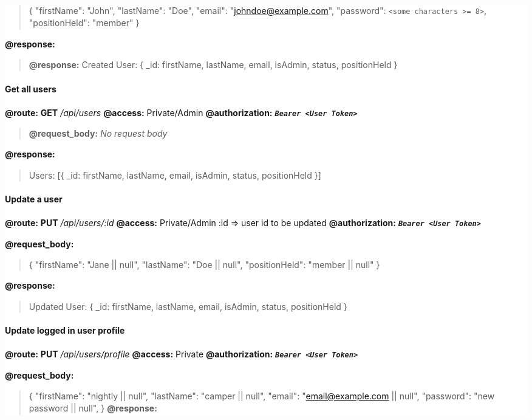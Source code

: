 > {
> "firstName": "John",
> "lastName": "Doe",
> "email": "johndoe@example.com",
> "password": `<some characters >= 8>`,
> "positionHeld": "member"
> }

**@response:**

> **@response:** Created User: { \_id: firstName, lastName, email, isAdmin, status, positionHeld }

#### Get all users

**@route:** **GET** _/api/users_
**@access:** Private/Admin
**@authorization:** **_`Bearer <User Token>`_**

> **@request_body:** _No request body_

**@response:**

> Users: [{ \_id: firstName, lastName, email, isAdmin, status, positionHeld }]

#### Update a user

**@route:** **PUT** _/api/users/:id_
**@access:** Private/Admin
:id => user id to be updated
**@authorization:** **_`Bearer <User Token>`_**

**@request_body:**

> {
> "firstName": "Jane || null",
> "lastName": "Doe || null",
> "positionHeld": "member || null"
> }

**@response:**

> Updated User: { \_id: firstName, lastName, email, isAdmin, status, positionHeld }

#### Update logged in user profile

**@route:** **PUT** _/api/users/profile_
**@access:** Private
**@authorization:** **_`Bearer <User Token>`_**

**@request_body:**

> {
> "firstName": "nightly || null",
> "lastName": "camper || null",
> "email": "email@example.com || null",
> "password": "new password || null",
> }
> **@response:**
